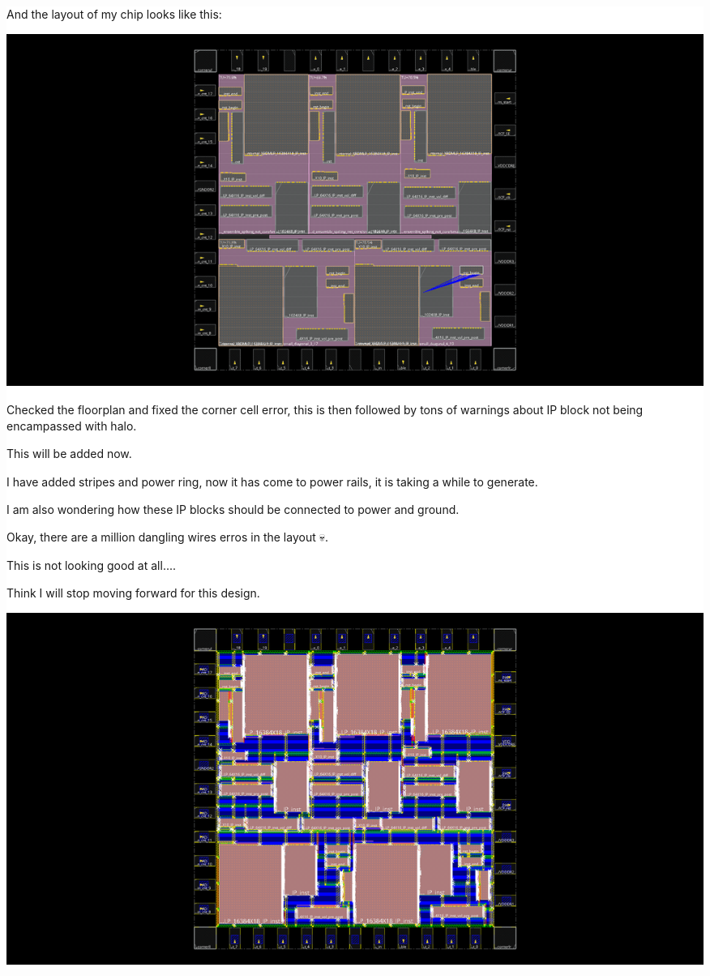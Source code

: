 And the layout of my chip looks like this:

![layout of the chip design](./img/simple_floorplan_of_the_newly_design_chip.gif)


Checked the floorplan and fixed the corner cell error, this is then followed by tons of warnings about IP block not being encampassed with halo.

This will be added now.


I have added stripes and power ring, now it has come to power rails, it is taking a while to generate.

I am also wondering how these IP blocks should be connected to power and ground.

Okay, there are a million dangling wires erros in the layout 💀.


This is not looking good at all....


Think I will stop moving forward for this design.

![Scorching hot mess of the chip design think I will move forward](./img/scorching_mess_of_the_chip_design_full_of_dangling_wire.gif)